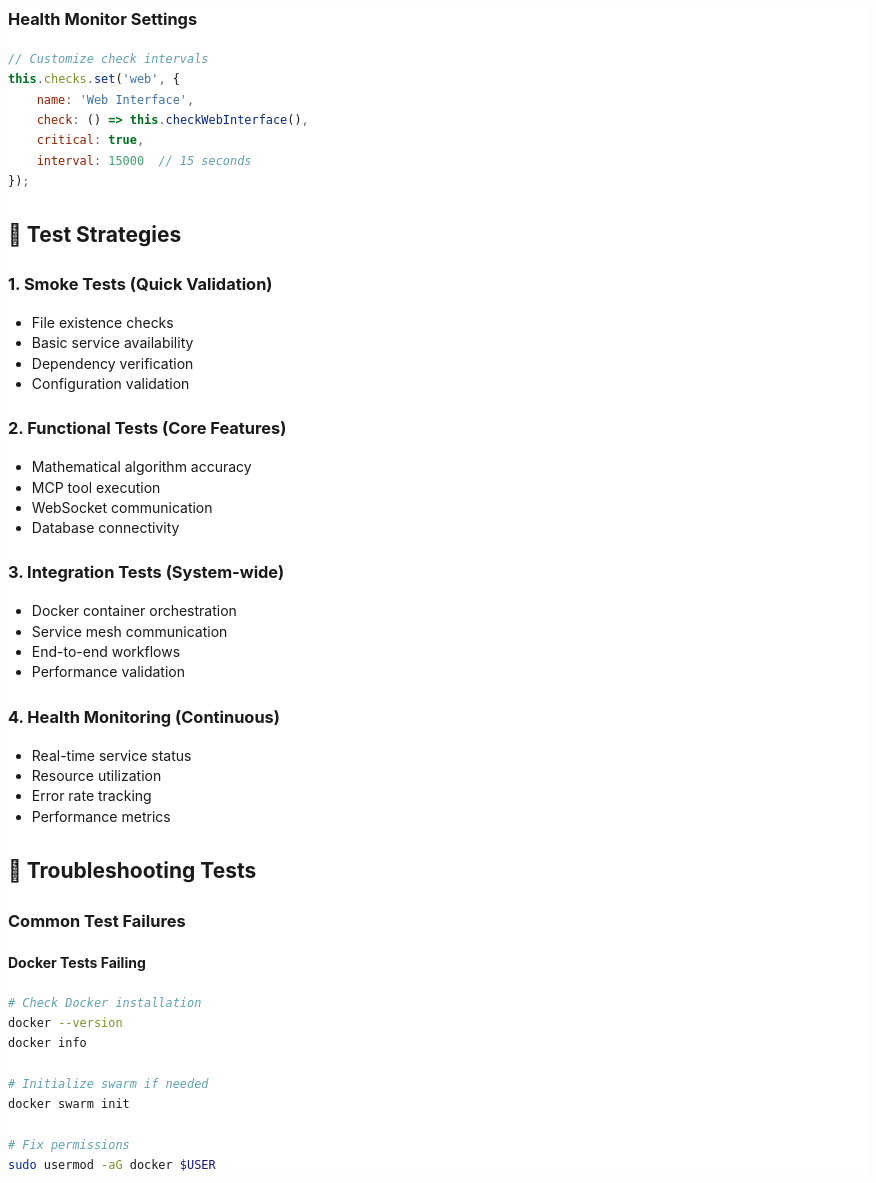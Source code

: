 ### Health Monitor Settings
```javascript
// Customize check intervals
this.checks.set('web', {
    name: 'Web Interface',
    check: () => this.checkWebInterface(),
    critical: true,
    interval: 15000  // 15 seconds
});
```

## 🎯 Test Strategies

### 1. **Smoke Tests** (Quick Validation)
- File existence checks
- Basic service availability  
- Dependency verification
- Configuration validation

### 2. **Functional Tests** (Core Features)
- Mathematical algorithm accuracy
- MCP tool execution
- WebSocket communication
- Database connectivity

### 3. **Integration Tests** (System-wide)
- Docker container orchestration
- Service mesh communication
- End-to-end workflows
- Performance validation

### 4. **Health Monitoring** (Continuous)
- Real-time service status
- Resource utilization
- Error rate tracking
- Performance metrics

## 🚨 Troubleshooting Tests

### Common Test Failures

#### Docker Tests Failing
```bash
# Check Docker installation
docker --version
docker info

# Initialize swarm if needed  
docker swarm init

# Fix permissions
sudo usermod -aG docker $USER
```
